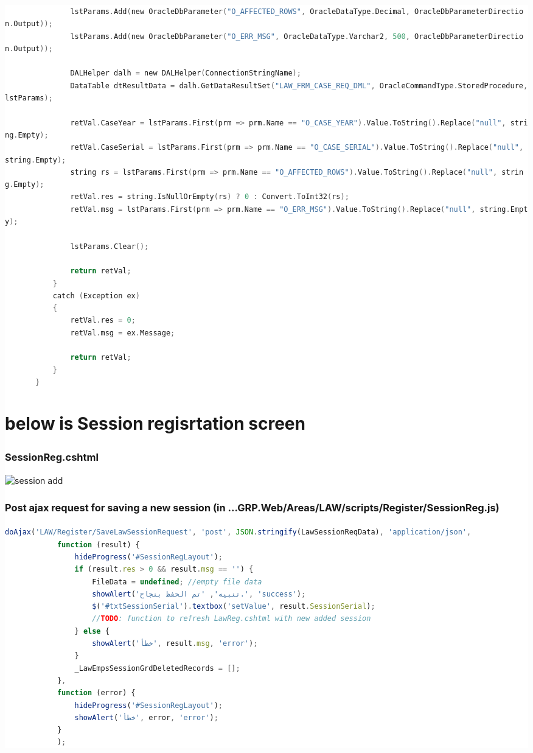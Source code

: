  ``` C Sharp
                lstParams.Add(new OracleDbParameter("O_AFFECTED_ROWS", OracleDataType.Decimal, OracleDbParameterDirection.Output));
                lstParams.Add(new OracleDbParameter("O_ERR_MSG", OracleDataType.Varchar2, 500, OracleDbParameterDirection.Output));

                DALHelper dalh = new DALHelper(ConnectionStringName);
                DataTable dtResultData = dalh.GetDataResultSet("LAW_FRM_CASE_REQ_DML", OracleCommandType.StoredProcedure, lstParams);

                retVal.CaseYear = lstParams.First(prm => prm.Name == "O_CASE_YEAR").Value.ToString().Replace("null", string.Empty);
                retVal.CaseSerial = lstParams.First(prm => prm.Name == "O_CASE_SERIAL").Value.ToString().Replace("null", string.Empty);
                string rs = lstParams.First(prm => prm.Name == "O_AFFECTED_ROWS").Value.ToString().Replace("null", string.Empty);
                retVal.res = string.IsNullOrEmpty(rs) ? 0 : Convert.ToInt32(rs);
                retVal.msg = lstParams.First(prm => prm.Name == "O_ERR_MSG").Value.ToString().Replace("null", string.Empty);

                lstParams.Clear();

                return retVal;
            }
            catch (Exception ex)
            {
                retVal.res = 0;
                retVal.msg = ex.Message;

                return retVal;
            }
        }
```

# below is Session regisrtation screen
### SessionReg.cshtml
![session add](https://user-images.githubusercontent.com/33324048/200170901-b722f311-d64b-42b8-8eb1-7a42889c1acb.JPG)

### Post ajax request for saving a new session (in ...GRP.Web/Areas/LAW/scripts/Register/SessionReg.js)
```JavaScript
doAjax('LAW/Register/SaveLawSessionRequest', 'post', JSON.stringify(LawSessionReqData), 'application/json',
            function (result) {
                hideProgress('#SessionRegLayout');
                if (result.res > 0 && result.msg == '') {
                    FileData = undefined; //empty file data
                    showAlert('تنبيه', 'تم الحفظ بنجاح.', 'success');
                    $('#txtSessionSerial').textbox('setValue', result.SessionSerial);
                    //TODO: function to refresh LawReg.cshtml with new added session
                } else {
                    showAlert('خطأ', result.msg, 'error');
                }
                _LawEmpsSessionGrdDeletedRecords = [];
            },
            function (error) {
                hideProgress('#SessionRegLayout');
                showAlert('خطأ', error, 'error');
            }
            );
```